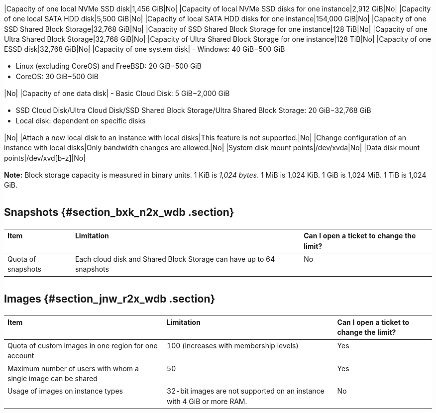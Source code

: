 |Capacity of one local NVMe SSD disk|1,456 GiB|No|
|Capacity of local NVMe SSD disks for one instance|2,912 GiB|No|
|Capacity of one local SATA HDD disk|5,500 GiB|No|
|Capacity of local SATA HDD disks for one instance|154,000 GiB|No|
|Capacity of one SSD Shared Block Storage|32,768 GiB|No|
|Capacity of SSD Shared Block Storage for one instance|128 TiB|No|
|Capacity of one Ultra Shared Block Storage|32,768 GiB|No|
|Capacity of Ultra Shared Block Storage for one instance|128 TiB|No|
|Capacity of one ESSD disk|32,768 GiB|No|
|Capacity of one system disk| -   Windows: 40 GiB−500 GiB
-   Linux \(excluding CoreOS\) and FreeBSD: 20 GiB−500 GiB
-   CoreOS: 30 GiB−500 GiB

 |No|
|Capacity of one data disk| -   Basic Cloud Disk: 5 GiB−2,000 GiB
-   SSD Cloud Disk/Ultra Cloud Disk/SSD Shared Block Storage/Ultra Shared Block Storage: 20 GiB−32,768 GiB
-   Local disk: dependent on specific disks

 |No|
|Attach a new local disk to an instance with local disks|This feature is not supported.|No|
|Change configuration of an instance with local disks|Only bandwidth changes are allowed.|No|
|System disk mount points|/dev/xvda|No|
|Data disk mount points|/dev/xvd\[b-z\]|No|

**Note:** Block storage capacity is measured in binary units. 1 KiB is *1,024 bytes*. 1 MiB is 1,024 KiB. 1 GiB is 1,024 MiB. 1 TiB is 1,024 GiB.

## Snapshots {#section_bxk_n2x_wdb .section}

|Item|Limitation|Can I open a ticket to change the limit?|
|:---|:---------|:---------------------------------------|
|Quota of snapshots|Each cloud disk and Shared Block Storage can have up to 64 snapshots|No|

## Images {#section_jnw_r2x_wdb .section}

|Item|Limitation|Can I open a ticket to change the limit?|
|:---|:---------|:---------------------------------------|
|Quota of custom images in one region for one account|100 \(increases with membership levels\)|Yes|
|Maximum number of users with whom a single image can be shared|50|Yes|
|Usage of images on instance types|32-bit images are not supported on an instance with 4 GiB or more RAM.|No|
